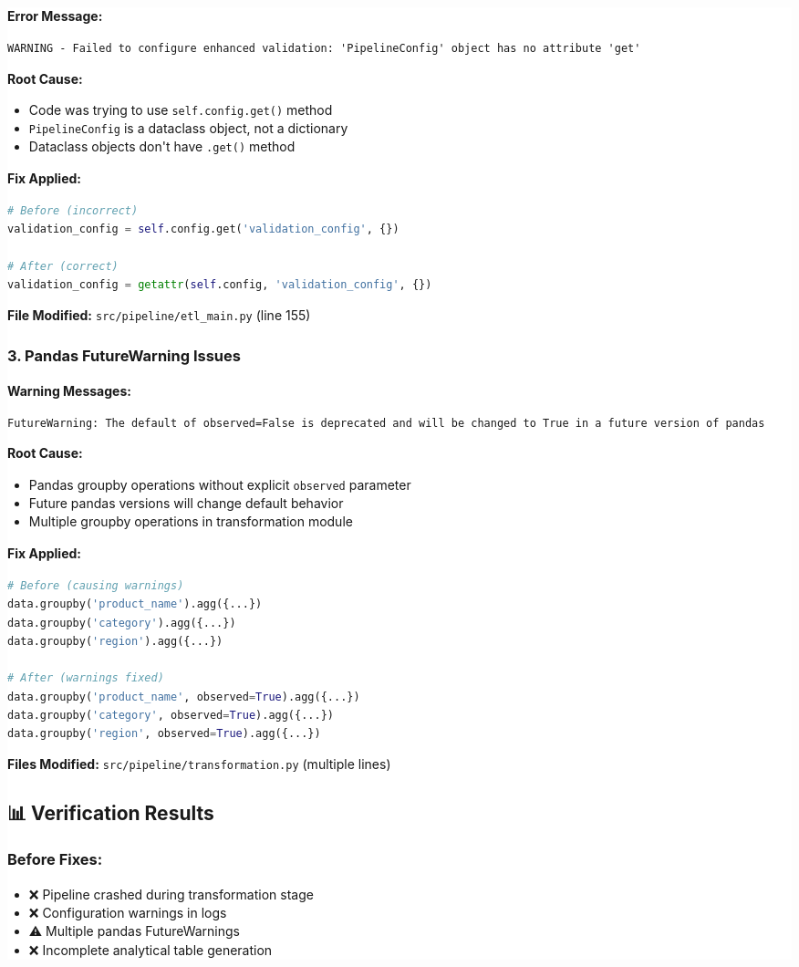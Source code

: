 **Error Message:**
```
WARNING - Failed to configure enhanced validation: 'PipelineConfig' object has no attribute 'get'
```

**Root Cause:**
- Code was trying to use `self.config.get()` method
- `PipelineConfig` is a dataclass object, not a dictionary
- Dataclass objects don't have `.get()` method

**Fix Applied:**
```python
# Before (incorrect)
validation_config = self.config.get('validation_config', {})

# After (correct)
validation_config = getattr(self.config, 'validation_config', {})
```

**File Modified:** `src/pipeline/etl_main.py` (line 155)

### **3. Pandas FutureWarning Issues**

**Warning Messages:**
```
FutureWarning: The default of observed=False is deprecated and will be changed to True in a future version of pandas
```

**Root Cause:**
- Pandas groupby operations without explicit `observed` parameter
- Future pandas versions will change default behavior
- Multiple groupby operations in transformation module

**Fix Applied:**
```python
# Before (causing warnings)
data.groupby('product_name').agg({...})
data.groupby('category').agg({...})
data.groupby('region').agg({...})

# After (warnings fixed)
data.groupby('product_name', observed=True).agg({...})
data.groupby('category', observed=True).agg({...})
data.groupby('region', observed=True).agg({...})
```

**Files Modified:** `src/pipeline/transformation.py` (multiple lines)

## 📊 Verification Results

### **Before Fixes:**
- ❌ Pipeline crashed during transformation stage
- ❌ Configuration warnings in logs
- ⚠️ Multiple pandas FutureWarnings
- ❌ Incomplete analytical table generation
